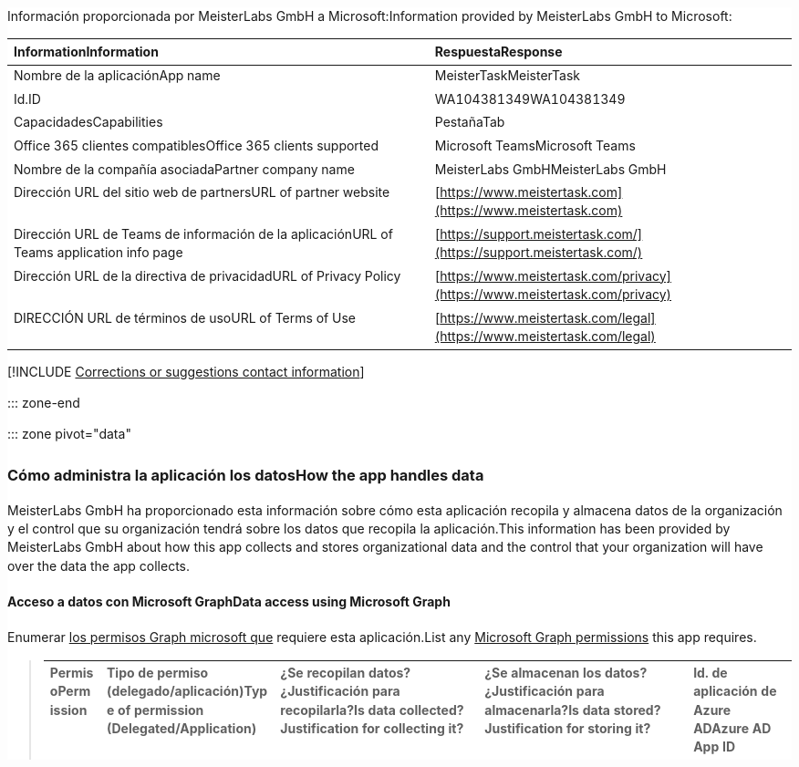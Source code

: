 <span data-ttu-id="245d3-108">Información proporcionada por MeisterLabs GmbH a Microsoft:</span><span class="sxs-lookup"><span data-stu-id="245d3-108">Information provided by MeisterLabs GmbH to Microsoft:</span></span>

| <span data-ttu-id="245d3-109">**Information**</span><span class="sxs-lookup"><span data-stu-id="245d3-109">**Information**</span></span> | <span data-ttu-id="245d3-110">**Respuesta**</span><span class="sxs-lookup"><span data-stu-id="245d3-110">**Response**</span></span> |
|:----------------|:-------------|
| <span data-ttu-id="245d3-111">Nombre de la aplicación</span><span class="sxs-lookup"><span data-stu-id="245d3-111">App name</span></span> | <span data-ttu-id="245d3-112">MeisterTask</span><span class="sxs-lookup"><span data-stu-id="245d3-112">MeisterTask</span></span> |
| <span data-ttu-id="245d3-113">Id.</span><span class="sxs-lookup"><span data-stu-id="245d3-113">ID</span></span> | <span data-ttu-id="245d3-114">WA104381349</span><span class="sxs-lookup"><span data-stu-id="245d3-114">WA104381349</span></span> |
| <span data-ttu-id="245d3-115">Capacidades</span><span class="sxs-lookup"><span data-stu-id="245d3-115">Capabilities</span></span> | <span data-ttu-id="245d3-116">Pestaña</span><span class="sxs-lookup"><span data-stu-id="245d3-116">Tab</span></span> |
| <span data-ttu-id="245d3-117">Office 365 clientes compatibles</span><span class="sxs-lookup"><span data-stu-id="245d3-117">Office 365 clients supported</span></span> | <span data-ttu-id="245d3-118">Microsoft Teams</span><span class="sxs-lookup"><span data-stu-id="245d3-118">Microsoft Teams</span></span> |
| <span data-ttu-id="245d3-119">Nombre de la compañía asociada</span><span class="sxs-lookup"><span data-stu-id="245d3-119">Partner company name</span></span> | <span data-ttu-id="245d3-120">MeisterLabs GmbH</span><span class="sxs-lookup"><span data-stu-id="245d3-120">MeisterLabs GmbH</span></span> |
| <span data-ttu-id="245d3-121">Dirección URL del sitio web de partners</span><span class="sxs-lookup"><span data-stu-id="245d3-121">URL of partner website</span></span> | [https://www.meistertask.com](https://www.meistertask.com) |
| <span data-ttu-id="245d3-122">Dirección URL de Teams de información de la aplicación</span><span class="sxs-lookup"><span data-stu-id="245d3-122">URL of Teams application info page</span></span> | [https://support.meistertask.com/](https://support.meistertask.com/) |
| <span data-ttu-id="245d3-123">Dirección URL de la directiva de privacidad</span><span class="sxs-lookup"><span data-stu-id="245d3-123">URL of Privacy Policy</span></span> | [https://www.meistertask.com/privacy](https://www.meistertask.com/privacy) |
| <span data-ttu-id="245d3-124">DIRECCIÓN URL de términos de uso</span><span class="sxs-lookup"><span data-stu-id="245d3-124">URL of Terms of Use</span></span> | [https://www.meistertask.com/legal](https://www.meistertask.com/legal) |

 [!INCLUDE [Corrections or suggestions contact information](../includes/corrections-or-suggestions.md)]

::: zone-end

::: zone pivot="data"

### <a name="how-the-app-handles-data"></a><span data-ttu-id="245d3-125">Cómo administra la aplicación los datos</span><span class="sxs-lookup"><span data-stu-id="245d3-125">How the app handles data</span></span>

<span data-ttu-id="245d3-126">MeisterLabs GmbH ha proporcionado esta información sobre cómo esta aplicación recopila y almacena datos de la organización y el control que su organización tendrá sobre los datos que recopila la aplicación.</span><span class="sxs-lookup"><span data-stu-id="245d3-126">This information has been provided by MeisterLabs GmbH about how this app collects and stores organizational data and the control that your organization will have over the data the app collects.</span></span>

#### <a name="data-access-using-microsoft-graph"></a><span data-ttu-id="245d3-127">Acceso a datos con Microsoft Graph</span><span class="sxs-lookup"><span data-stu-id="245d3-127">Data access using Microsoft Graph</span></span>

<span data-ttu-id="245d3-128">Enumerar [los permisos Graph microsoft que](https://docs.microsoft.com/graph/permissions-reference) requiere esta aplicación.</span><span class="sxs-lookup"><span data-stu-id="245d3-128">List any [Microsoft Graph permissions](https://docs.microsoft.com/graph/permissions-reference) this app requires.</span></span>

>| <span data-ttu-id="245d3-129">**Permiso**</span><span class="sxs-lookup"><span data-stu-id="245d3-129">**Permission**</span></span>  | <span data-ttu-id="245d3-130">**Tipo de permiso (delegado/aplicación)**</span><span class="sxs-lookup"><span data-stu-id="245d3-130">**Type of permission (Delegated/Application)**</span></span> | <span data-ttu-id="245d3-131">**¿Se recopilan datos? ¿Justificación para recopilarla?**</span><span class="sxs-lookup"><span data-stu-id="245d3-131">**Is data collected? Justification for collecting it?**</span></span> | <span data-ttu-id="245d3-132">**¿Se almacenan los datos? ¿Justificación para almacenarla?**</span><span class="sxs-lookup"><span data-stu-id="245d3-132">**Is data stored? Justification for storing it?**</span></span> | <span data-ttu-id="245d3-133">**Id. de aplicación de Azure AD**</span><span class="sxs-lookup"><span data-stu-id="245d3-133">**Azure AD App ID**</span></span> |
>|:----------------|:--------------------|:---------------------------------------------------|:--------------------------|:--------------------------|
